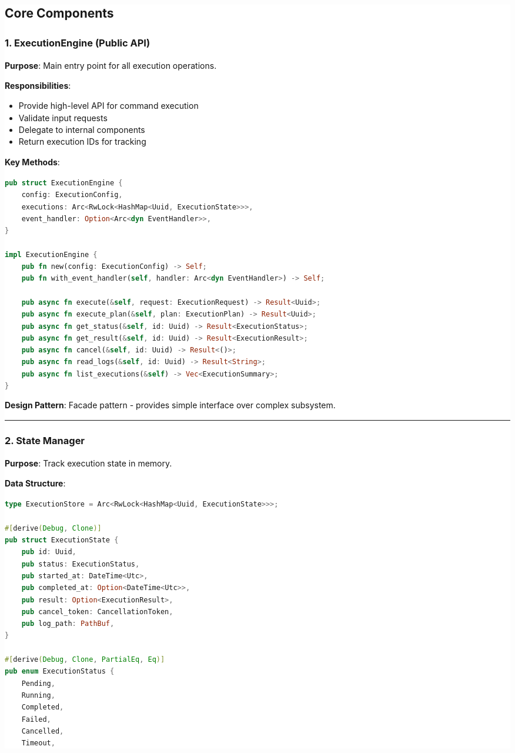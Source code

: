 
## Core Components

### 1. ExecutionEngine (Public API)

**Purpose**: Main entry point for all execution operations.

**Responsibilities**:
- Provide high-level API for command execution
- Validate input requests
- Delegate to internal components
- Return execution IDs for tracking

**Key Methods**:
```rust
pub struct ExecutionEngine {
    config: ExecutionConfig,
    executions: Arc<RwLock<HashMap<Uuid, ExecutionState>>>,
    event_handler: Option<Arc<dyn EventHandler>>,
}

impl ExecutionEngine {
    pub fn new(config: ExecutionConfig) -> Self;
    pub fn with_event_handler(self, handler: Arc<dyn EventHandler>) -> Self;

    pub async fn execute(&self, request: ExecutionRequest) -> Result<Uuid>;
    pub async fn execute_plan(&self, plan: ExecutionPlan) -> Result<Uuid>;
    pub async fn get_status(&self, id: Uuid) -> Result<ExecutionStatus>;
    pub async fn get_result(&self, id: Uuid) -> Result<ExecutionResult>;
    pub async fn cancel(&self, id: Uuid) -> Result<()>;
    pub async fn read_logs(&self, id: Uuid) -> Result<String>;
    pub async fn list_executions(&self) -> Vec<ExecutionSummary>;
}
```

**Design Pattern**: Facade pattern - provides simple interface over complex subsystem.

---

### 2. State Manager

**Purpose**: Track execution state in memory.

**Data Structure**:
```rust
type ExecutionStore = Arc<RwLock<HashMap<Uuid, ExecutionState>>>;

#[derive(Debug, Clone)]
pub struct ExecutionState {
    pub id: Uuid,
    pub status: ExecutionStatus,
    pub started_at: DateTime<Utc>,
    pub completed_at: Option<DateTime<Utc>>,
    pub result: Option<ExecutionResult>,
    pub cancel_token: CancellationToken,
    pub log_path: PathBuf,
}

#[derive(Debug, Clone, PartialEq, Eq)]
pub enum ExecutionStatus {
    Pending,
    Running,
    Completed,
    Failed,
    Cancelled,
    Timeout,
```